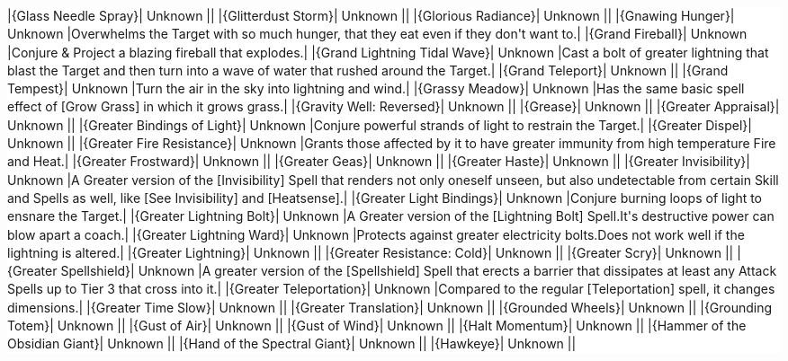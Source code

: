 |{Glass Needle Spray}| Unknown ||
|{Glitterdust Storm}| Unknown ||
|{Glorious Radiance}| Unknown ||
|{Gnawing Hunger}| Unknown |Overwhelms the Target with so much hunger, that they eat even if they don't want to.|
|{Grand Fireball}| Unknown |Conjure & Project a blazing fireball that explodes.|
|{Grand Lightning Tidal Wave}| Unknown |Cast a bolt of greater lightning that blast the Target and then turn into a wave of water that rushed around the Target.|
|{Grand Teleport}| Unknown ||
|{Grand Tempest}| Unknown |Turn the air in the sky into lightning and wind.|
|{Grassy Meadow}| Unknown |Has the same basic spell effect of [Grow Grass] in which it grows grass.|
|{Gravity Well: Reversed}| Unknown ||
|{Grease}| Unknown ||
|{Greater Appraisal}| Unknown ||
|{Greater Bindings of Light}| Unknown |Conjure powerful strands of light to restrain the Target.|
|{Greater Dispel}| Unknown ||
|{Greater Fire Resistance}| Unknown |Grants those affected by it to have greater immunity from high temperature Fire and Heat.|
|{Greater Frostward}| Unknown ||
|{Greater Geas}| Unknown ||
|{Greater Haste}| Unknown ||
|{Greater Invisibility}| Unknown |A Greater version of the [Invisibility] Spell that renders not only oneself unseen, but also undetectable from certain Skill and Spells as well, like [See Invisibility] and [Heatsense].|
|{Greater Light Bindings}| Unknown |Conjure burning loops of light to ensnare the Target.|
|{Greater Lightning Bolt}| Unknown |A Greater version of the [Lightning Bolt] Spell.It's destructive power can blow apart a coach.|
|{Greater Lightning Ward}| Unknown |Protects against greater electricity bolts.Does not work well if the lightning is altered.|
|{Greater Lightning}| Unknown ||
|{Greater Resistance: Cold}| Unknown ||
|{Greater Scry}| Unknown ||
|{Greater Spellshield}| Unknown |A greater version of the [Spellshield] Spell that erects a barrier that dissipates at least any Attack Spells up to Tier 3 that cross into it.|
|{Greater Teleportation}| Unknown |Compared to the regular [Teleportation] spell, it changes dimensions.|
|{Greater Time Slow}| Unknown ||
|{Greater Translation}| Unknown ||
|{Grounded Wheels}| Unknown ||
|{Grounding Totem}| Unknown ||
|{Gust of Air}| Unknown ||
|{Gust of Wind}| Unknown ||
|{Halt Momentum}| Unknown ||
|{Hammer of the Obsidian Giant}| Unknown ||
|{Hand of the Spectral Giant}| Unknown ||
|{Hawkeye}| Unknown ||